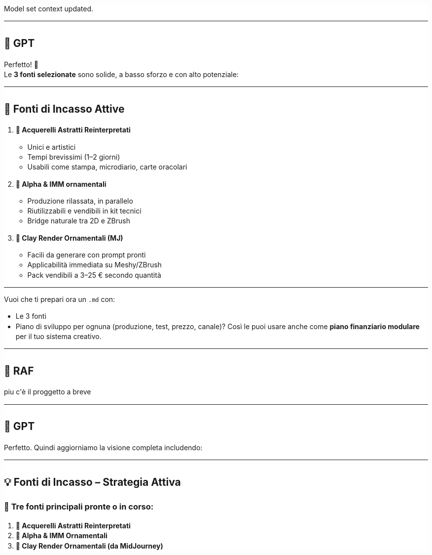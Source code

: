 Model set context updated.

---

## 🤖 **GPT**

Perfetto! 🎯  
Le **3 fonti selezionate** sono solide, a basso sforzo e con alto potenziale:

---

## 💎 Fonti di Incasso Attive

1. **🎨 Acquerelli Astratti Reinterpretati**
   - Unici e artistici
   - Tempi brevissimi (1–2 giorni)
   - Usabili come stampa, microdiario, carte oracolari

2. **🧰 Alpha & IMM ornamentali**
   - Produzione rilassata, in parallelo
   - Riutilizzabili e vendibili in kit tecnici
   - Bridge naturale tra 2D e ZBrush

3. **🧱 Clay Render Ornamentali (MJ)**
   - Facili da generare con prompt pronti
   - Applicabilità immediata su Meshy/ZBrush
   - Pack vendibili a 3–25 € secondo quantità

---

Vuoi che ti prepari ora un `.md` con:
- Le 3 fonti
- Piano di sviluppo per ognuna (produzione, test, prezzo, canale)?
Così le puoi usare anche come **piano finanziario modulare** per il tuo sistema creativo.

---

## 👤 **RAF**

piu c'è il proggetto a breve

---

## 🤖 **GPT**

Perfetto. Quindi aggiorniamo la visione completa includendo:

---

## 💡 Fonti di Incasso – Strategia Attiva

### 🎯 **Tre fonti principali pronte o in corso:**
1. **🎨 Acquerelli Astratti Reinterpretati**
2. **🧰 Alpha & IMM Ornamentali**
3. **🧱 Clay Render Ornamentali (da MidJourney)**
